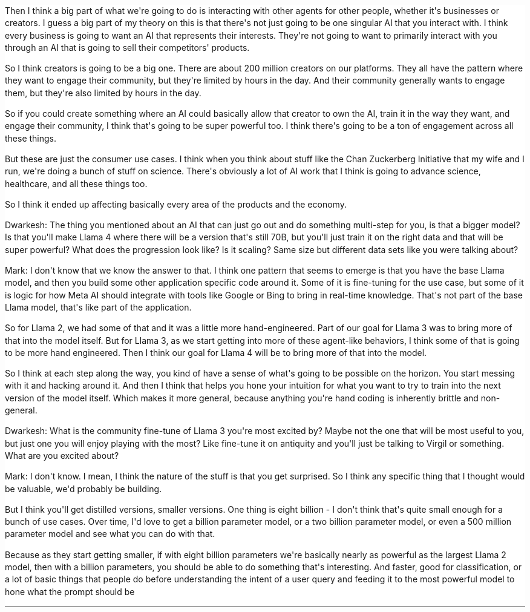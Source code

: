 Then I think a big part of what we're going to do is interacting with other agents for other people, whether it's businesses or creators. I guess a big part of my theory on this is that there's not just going to be one singular AI that you interact with. I think every business is going to want an AI that represents their interests. They're not going to want to primarily interact with you through an AI that is going to sell their competitors' products.

So I think creators is going to be a big one. There are about 200 million creators on our platforms. They all have the pattern where they want to engage their community, but they're limited by hours in the day. And their community generally wants to engage them, but they're also limited by hours in the day.

So if you could create something where an AI could basically allow that creator to own the AI, train it in the way they want, and engage their community, I think that's going to be super powerful too. I think there's going to be a ton of engagement across all these things.

But these are just the consumer use cases. I think when you think about stuff like the Chan Zuckerberg Initiative that my wife and I run, we're doing a bunch of stuff on science. There's obviously a lot of AI work that I think is going to advance science, healthcare, and all these things too.

So I think it ended up affecting basically every area of the products and the economy.

Dwarkesh: The thing you mentioned about an AI that can just go out and do something multi-step for you, is that a bigger model? Is that you'll make Llama 4 where there will be a version that's still 70B, but you'll just train it on the right data and that will be super powerful? What does the progression look like? Is it scaling? Same size but different data sets like you were talking about?

Mark: I don't know that we know the answer to that. I think one pattern that seems to emerge is that you have the base Llama model, and then you build some other application specific code around it. Some of it is fine-tuning for the use case, but some of it is logic for how Meta AI should integrate with tools like Google or Bing to bring in real-time knowledge. That's not part of the base Llama model, that's like part of the application.

So for Llama 2, we had some of that and it was a little more hand-engineered. Part of our goal for Llama 3 was to bring more of that into the model itself. But for Llama 3, as we start getting into more of these agent-like behaviors, I think some of that is going to be more hand engineered. Then I think our goal for Llama 4 will be to bring more of that into the model.

So I think at each step along the way, you kind of have a sense of what's going to be possible on the horizon. You start messing with it and hacking around it. And then I think that helps you hone your intuition for what you want to try to train into the next version of the model itself. Which makes it more general, because anything you're hand coding is inherently brittle and non-general.

Dwarkesh: What is the community fine-tune of Llama 3 you're most excited by? Maybe not the one that will be most useful to you, but just one you will enjoy playing with the most? Like fine-tune it on antiquity and you'll just be talking to Virgil or something. What are you excited about?

Mark: I don't know. I mean, I think the nature of the stuff is that you get surprised. So I think any specific thing that I thought would be valuable, we'd probably be building.

But I think you'll get distilled versions, smaller versions. One thing is eight billion - I don't think that's quite small enough for a bunch of use cases. Over time, I'd love to get a billion parameter model, or a two billion parameter model, or even a 500 million parameter model and see what you can do with that.

Because as they start getting smaller, if with eight billion parameters we're basically nearly as powerful as the largest Llama 2 model, then with a billion parameters, you should be able to do something that's interesting. And faster, good for classification, or a lot of basic things that people do before understanding the intent of a user query and feeding it to the most powerful model to hone what the prompt should be

---